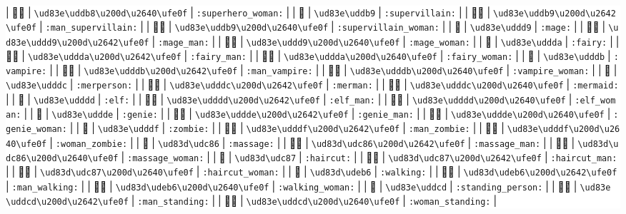|     🦸‍♀️      |                            `\ud83e\uddb8\u200d\u2640\ufe0f`                            |         `:superhero_woman:`          |
|       🦹       |                                     `\ud83e\uddb9`                                     |           `:supervillain:`           |
|     🦹‍♂️      |                            `\ud83e\uddb9\u200d\u2642\ufe0f`                            |         `:man_supervillain:`         |
|     🦹‍♀️      |                            `\ud83e\uddb9\u200d\u2640\ufe0f`                            |        `:supervillain_woman:`        |
|       🧙       |                                     `\ud83e\uddd9`                                     |               `:mage:`               |
|     🧙‍♂️      |                            `\ud83e\uddd9\u200d\u2642\ufe0f`                            |             `:mage_man:`             |
|     🧙‍♀️      |                            `\ud83e\uddd9\u200d\u2640\ufe0f`                            |            `:mage_woman:`            |
|       🧚       |                                     `\ud83e\uddda`                                     |              `:fairy:`               |
|     🧚‍♂️      |                            `\ud83e\uddda\u200d\u2642\ufe0f`                            |            `:fairy_man:`             |
|     🧚‍♀️      |                            `\ud83e\uddda\u200d\u2640\ufe0f`                            |           `:fairy_woman:`            |
|       🧛       |                                     `\ud83e\udddb`                                     |             `:vampire:`              |
|     🧛‍♂️      |                            `\ud83e\udddb\u200d\u2642\ufe0f`                            |           `:man_vampire:`            |
|     🧛‍♀️      |                            `\ud83e\udddb\u200d\u2640\ufe0f`                            |          `:vampire_woman:`           |
|       🧜       |                                     `\ud83e\udddc`                                     |            `:merperson:`             |
|     🧜‍♂️      |                            `\ud83e\udddc\u200d\u2642\ufe0f`                            |              `:merman:`              |
|     🧜‍♀️      |                            `\ud83e\udddc\u200d\u2640\ufe0f`                            |             `:mermaid:`              |
|       🧝       |                                     `\ud83e\udddd`                                     |               `:elf:`                |
|     🧝‍♂️      |                            `\ud83e\udddd\u200d\u2642\ufe0f`                            |             `:elf_man:`              |
|     🧝‍♀️      |                            `\ud83e\udddd\u200d\u2640\ufe0f`                            |            `:elf_woman:`             |
|       🧞       |                                     `\ud83e\uddde`                                     |              `:genie:`               |
|     🧞‍♂️      |                            `\ud83e\uddde\u200d\u2642\ufe0f`                            |            `:genie_man:`             |
|     🧞‍♀️      |                            `\ud83e\uddde\u200d\u2640\ufe0f`                            |           `:genie_woman:`            |
|       🧟       |                                     `\ud83e\udddf`                                     |              `:zombie:`              |
|     🧟‍♂️      |                            `\ud83e\udddf\u200d\u2642\ufe0f`                            |            `:man_zombie:`            |
|     🧟‍♀️      |                            `\ud83e\udddf\u200d\u2640\ufe0f`                            |           `:woman_zombie:`           |
|       💆       |                                     `\ud83d\udc86`                                     |             `:massage:`              |
|     💆‍♂️      |                            `\ud83d\udc86\u200d\u2642\ufe0f`                            |           `:massage_man:`            |
|     💆‍♀️      |                            `\ud83d\udc86\u200d\u2640\ufe0f`                            |          `:massage_woman:`           |
|       💇       |                                     `\ud83d\udc87`                                     |             `:haircut:`              |
|     💇‍♂️      |                            `\ud83d\udc87\u200d\u2642\ufe0f`                            |           `:haircut_man:`            |
|     💇‍♀️      |                            `\ud83d\udc87\u200d\u2640\ufe0f`                            |          `:haircut_woman:`           |
|       🚶       |                                     `\ud83d\udeb6`                                     |             `:walking:`              |
|     🚶‍♂️      |                            `\ud83d\udeb6\u200d\u2642\ufe0f`                            |           `:man_walking:`            |
|     🚶‍♀️      |                            `\ud83d\udeb6\u200d\u2640\ufe0f`                            |          `:walking_woman:`           |
|       🧍       |                                     `\ud83e\uddcd`                                     |         `:standing_person:`          |
|     🧍‍♂️      |                            `\ud83e\uddcd\u200d\u2642\ufe0f`                            |           `:man_standing:`           |
|     🧍‍♀️      |                            `\ud83e\uddcd\u200d\u2640\ufe0f`                            |          `:woman_standing:`          |